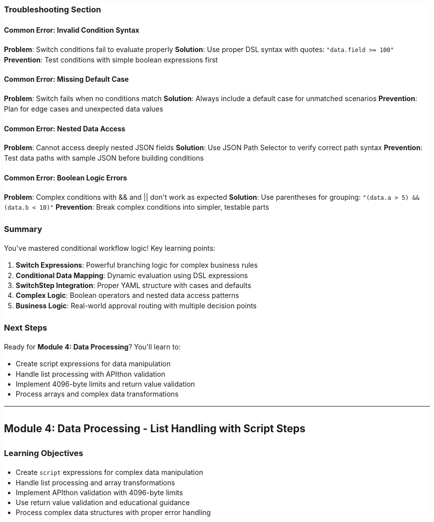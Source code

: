 ### Troubleshooting Section

#### Common Error: Invalid Condition Syntax
**Problem**: Switch conditions fail to evaluate properly
**Solution**: Use proper DSL syntax with quotes: `"data.field >= 100"`
**Prevention**: Test conditions with simple boolean expressions first

#### Common Error: Missing Default Case
**Problem**: Switch fails when no conditions match
**Solution**: Always include a default case for unmatched scenarios
**Prevention**: Plan for edge cases and unexpected data values

#### Common Error: Nested Data Access
**Problem**: Cannot access deeply nested JSON fields
**Solution**: Use JSON Path Selector to verify correct path syntax
**Prevention**: Test data paths with sample JSON before building conditions

#### Common Error: Boolean Logic Errors
**Problem**: Complex conditions with && and || don't work as expected
**Solution**: Use parentheses for grouping: `"(data.a > 5) && (data.b < 10)"`
**Prevention**: Break complex conditions into simpler, testable parts

### Summary
You've mastered conditional workflow logic! Key learning points:

1. **Switch Expressions**: Powerful branching logic for complex business rules
2. **Conditional Data Mapping**: Dynamic evaluation using DSL expressions
3. **SwitchStep Integration**: Proper YAML structure with cases and defaults
4. **Complex Logic**: Boolean operators and nested data access patterns
5. **Business Logic**: Real-world approval routing with multiple decision points

### Next Steps
Ready for **Module 4: Data Processing**? You'll learn to:
- Create script expressions for data manipulation
- Handle list processing with APIthon validation
- Implement 4096-byte limits and return value validation
- Process arrays and complex data transformations

---

## Module 4: Data Processing - List Handling with Script Steps

### Learning Objectives
- Create `script` expressions for complex data manipulation
- Handle list processing and array transformations
- Implement APIthon validation with 4096-byte limits
- Use return value validation and educational guidance
- Process complex data structures with proper error handling
